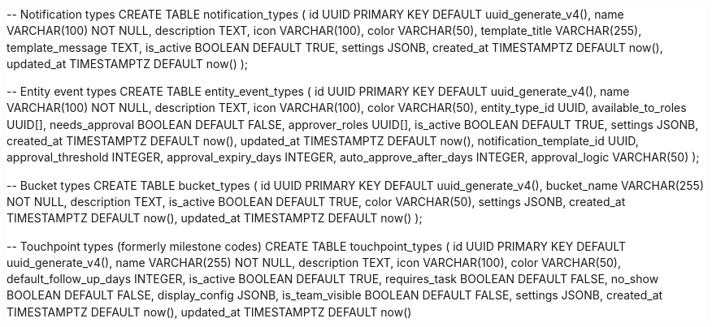-- Notification types
CREATE TABLE notification_types (
id UUID PRIMARY KEY DEFAULT uuid_generate_v4(),
name VARCHAR(100) NOT NULL,
description TEXT,
icon VARCHAR(100),
color VARCHAR(50),
template_title VARCHAR(255),
template_message TEXT,
is_active BOOLEAN DEFAULT TRUE,
settings JSONB,
created_at TIMESTAMPTZ DEFAULT now(),
updated_at TIMESTAMPTZ DEFAULT now()
);

-- Entity event types
CREATE TABLE entity_event_types (
id UUID PRIMARY KEY DEFAULT uuid_generate_v4(),
name VARCHAR(100) NOT NULL,
description TEXT,
icon VARCHAR(100),
color VARCHAR(50),
entity_type_id UUID,
available_to_roles UUID[],
needs_approval BOOLEAN DEFAULT FALSE,
approver_roles UUID[],
is_active BOOLEAN DEFAULT TRUE,
settings JSONB,
created_at TIMESTAMPTZ DEFAULT now(),
updated_at TIMESTAMPTZ DEFAULT now(),
notification_template_id UUID,
approval_threshold INTEGER,
approval_expiry_days INTEGER,
auto_approve_after_days INTEGER,
approval_logic VARCHAR(50)
);

-- Bucket types
CREATE TABLE bucket_types (
id UUID PRIMARY KEY DEFAULT uuid_generate_v4(),
bucket_name VARCHAR(255) NOT NULL,
description TEXT,
is_active BOOLEAN DEFAULT TRUE,
color VARCHAR(50),
settings JSONB,
created_at TIMESTAMPTZ DEFAULT now(),
updated_at TIMESTAMPTZ DEFAULT now()
);

-- Touchpoint types (formerly milestone codes)
CREATE TABLE touchpoint_types (
id UUID PRIMARY KEY DEFAULT uuid_generate_v4(),
name VARCHAR(255) NOT NULL,
description TEXT,
icon VARCHAR(100),
color VARCHAR(50),
default_follow_up_days INTEGER,
is_active BOOLEAN DEFAULT TRUE,
requires_task BOOLEAN DEFAULT FALSE,
no_show BOOLEAN DEFAULT FALSE,
display_config JSONB,
is_team_visible BOOLEAN DEFAULT FALSE,
settings JSONB,
created_at TIMESTAMPTZ DEFAULT now(),
updated_at TIMESTAMPTZ DEFAULT now()